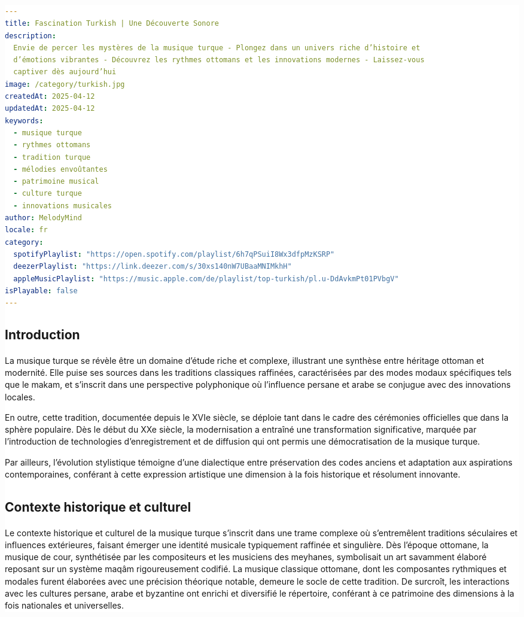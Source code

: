 ```yaml
---
title: Fascination Turkish | Une Découverte Sonore
description:
  Envie de percer les mystères de la musique turque - Plongez dans un univers riche d’histoire et
  d’émotions vibrantes - Découvrez les rythmes ottomans et les innovations modernes - Laissez-vous
  captiver dès aujourd’hui
image: /category/turkish.jpg
createdAt: 2025-04-12
updatedAt: 2025-04-12
keywords:
  - musique turque
  - rythmes ottomans
  - tradition turque
  - mélodies envoûtantes
  - patrimoine musical
  - culture turque
  - innovations musicales
author: MelodyMind
locale: fr
category:
  spotifyPlaylist: "https://open.spotify.com/playlist/6h7qPSuiI8Wx3dfpMzKSRP"
  deezerPlaylist: "https://link.deezer.com/s/30xs140nW7UBaaMNIMkhH"
  appleMusicPlaylist: "https://music.apple.com/de/playlist/top-turkish/pl.u-DdAvkmPt01PVbgV"
isPlayable: false
---
```


## Introduction

La musique turque se révèle être un domaine d’étude riche et complexe, illustrant une synthèse entre
héritage ottoman et modernité. Elle puise ses sources dans les traditions classiques raffinées,
caractérisées par des modes modaux spécifiques tels que le makam, et s’inscrit dans une perspective
polyphonique où l’influence persane et arabe se conjugue avec des innovations locales.

En outre, cette tradition, documentée depuis le XVIe siècle, se déploie tant dans le cadre des
cérémonies officielles que dans la sphère populaire. Dès le début du XXe siècle, la modernisation a
entraîné une transformation significative, marquée par l’introduction de technologies
d’enregistrement et de diffusion qui ont permis une démocratisation de la musique turque.

Par ailleurs, l’évolution stylistique témoigne d’une dialectique entre préservation des codes
anciens et adaptation aux aspirations contemporaines, conférant à cette expression artistique une
dimension à la fois historique et résolument innovante.

## Contexte historique et culturel

Le contexte historique et culturel de la musique turque s’inscrit dans une trame complexe où
s’entremêlent traditions séculaires et influences extérieures, faisant émerger une identité musicale
typiquement raffinée et singulière. Dès l’époque ottomane, la musique de cour, synthétisée par les
compositeurs et les musiciens des meyhanes, symbolisait un art savamment élaboré reposant sur un
système maqâm rigoureusement codifié. La musique classique ottomane, dont les composantes rythmiques
et modales furent élaborées avec une précision théorique notable, demeure le socle de cette
tradition. De surcroît, les interactions avec les cultures persane, arabe et byzantine ont enrichi
et diversifié le répertoire, conférant à ce patrimoine des dimensions à la fois nationales et
universelles.
